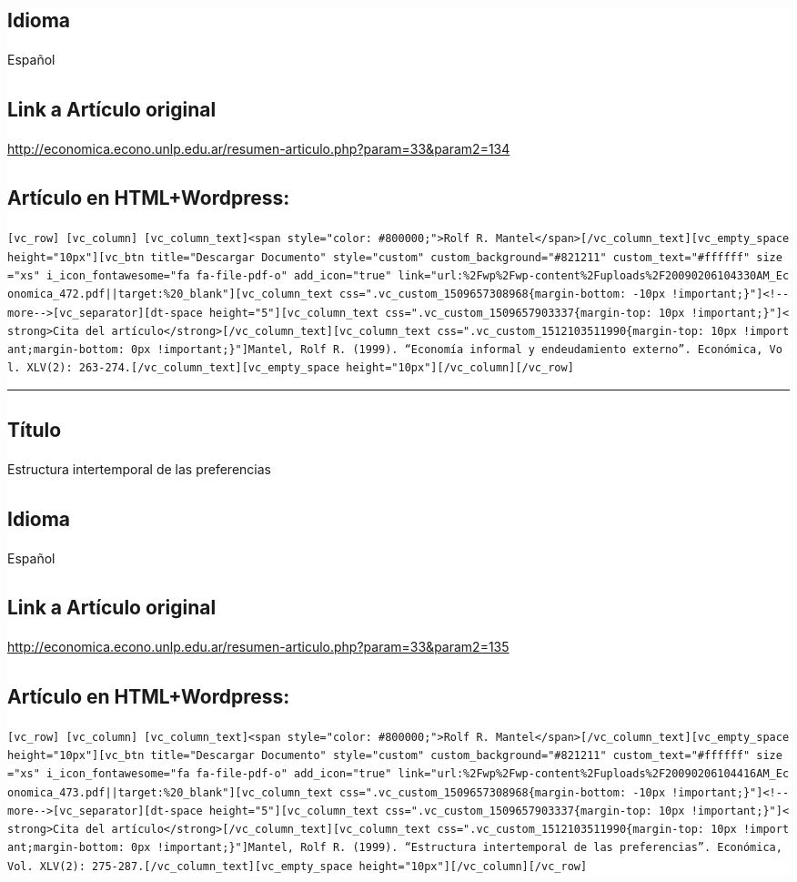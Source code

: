 ## Idioma
Español

## Link a Artículo original
http://economica.econo.unlp.edu.ar/resumen-articulo.php?param=33&param2=134

## Artículo en HTML+Wordpress:
```
[vc_row] [vc_column] [vc_column_text]<span style="color: #800000;">Rolf R. Mantel</span>[/vc_column_text][vc_empty_space height="10px"][vc_btn title="Descargar Documento" style="custom" custom_background="#821211" custom_text="#ffffff" size="xs" i_icon_fontawesome="fa fa-file-pdf-o" add_icon="true" link="url:%2Fwp%2Fwp-content%2Fuploads%2F20090206104330AM_Economica_472.pdf||target:%20_blank"][vc_column_text css=".vc_custom_1509657308968{margin-bottom: -10px !important;}"]<!--more-->[vc_separator][dt-space height="5"][vc_column_text css=".vc_custom_1509657903337{margin-top: 10px !important;}"]<strong>Cita del artículo</strong>[/vc_column_text][vc_column_text css=".vc_custom_1512103511990{margin-top: 10px !important;margin-bottom: 0px !important;}"]Mantel, Rolf R. (1999). “Economía informal y endeudamiento externo”. Económica, Vol. XLV(2): 263-274.[/vc_column_text][vc_empty_space height="10px"][/vc_column][/vc_row]

```

***












## Título
Estructura intertemporal de las preferencias

## Idioma
Español

## Link a Artículo original
http://economica.econo.unlp.edu.ar/resumen-articulo.php?param=33&param2=135

## Artículo en HTML+Wordpress:
```
[vc_row] [vc_column] [vc_column_text]<span style="color: #800000;">Rolf R. Mantel</span>[/vc_column_text][vc_empty_space height="10px"][vc_btn title="Descargar Documento" style="custom" custom_background="#821211" custom_text="#ffffff" size="xs" i_icon_fontawesome="fa fa-file-pdf-o" add_icon="true" link="url:%2Fwp%2Fwp-content%2Fuploads%2F20090206104416AM_Economica_473.pdf||target:%20_blank"][vc_column_text css=".vc_custom_1509657308968{margin-bottom: -10px !important;}"]<!--more-->[vc_separator][dt-space height="5"][vc_column_text css=".vc_custom_1509657903337{margin-top: 10px !important;}"]<strong>Cita del artículo</strong>[/vc_column_text][vc_column_text css=".vc_custom_1512103511990{margin-top: 10px !important;margin-bottom: 0px !important;}"]Mantel, Rolf R. (1999). “Estructura intertemporal de las preferencias”. Económica, Vol. XLV(2): 275-287.[/vc_column_text][vc_empty_space height="10px"][/vc_column][/vc_row]

```
